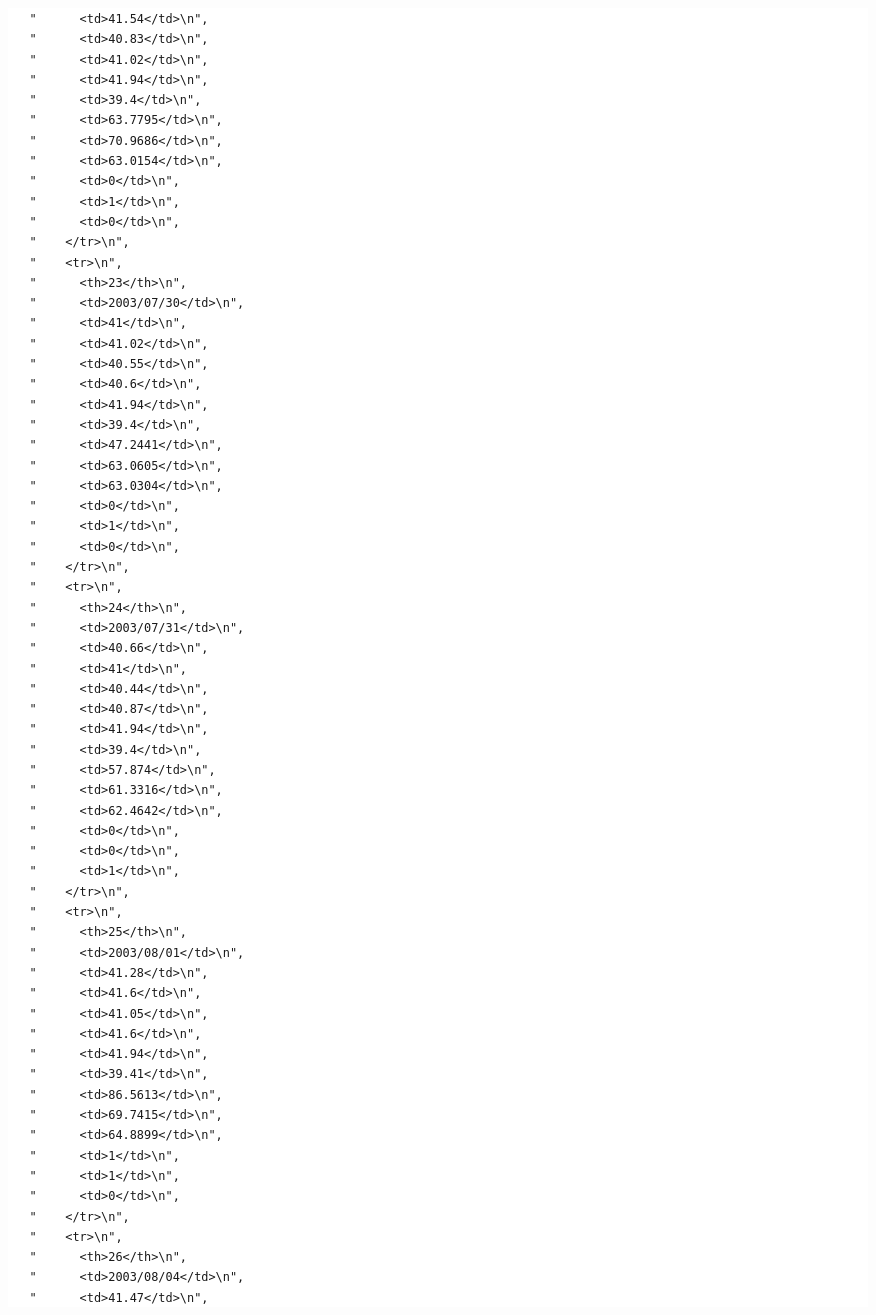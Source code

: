        "      <td>41.54</td>\n",
       "      <td>40.83</td>\n",
       "      <td>41.02</td>\n",
       "      <td>41.94</td>\n",
       "      <td>39.4</td>\n",
       "      <td>63.7795</td>\n",
       "      <td>70.9686</td>\n",
       "      <td>63.0154</td>\n",
       "      <td>0</td>\n",
       "      <td>1</td>\n",
       "      <td>0</td>\n",
       "    </tr>\n",
       "    <tr>\n",
       "      <th>23</th>\n",
       "      <td>2003/07/30</td>\n",
       "      <td>41</td>\n",
       "      <td>41.02</td>\n",
       "      <td>40.55</td>\n",
       "      <td>40.6</td>\n",
       "      <td>41.94</td>\n",
       "      <td>39.4</td>\n",
       "      <td>47.2441</td>\n",
       "      <td>63.0605</td>\n",
       "      <td>63.0304</td>\n",
       "      <td>0</td>\n",
       "      <td>1</td>\n",
       "      <td>0</td>\n",
       "    </tr>\n",
       "    <tr>\n",
       "      <th>24</th>\n",
       "      <td>2003/07/31</td>\n",
       "      <td>40.66</td>\n",
       "      <td>41</td>\n",
       "      <td>40.44</td>\n",
       "      <td>40.87</td>\n",
       "      <td>41.94</td>\n",
       "      <td>39.4</td>\n",
       "      <td>57.874</td>\n",
       "      <td>61.3316</td>\n",
       "      <td>62.4642</td>\n",
       "      <td>0</td>\n",
       "      <td>0</td>\n",
       "      <td>1</td>\n",
       "    </tr>\n",
       "    <tr>\n",
       "      <th>25</th>\n",
       "      <td>2003/08/01</td>\n",
       "      <td>41.28</td>\n",
       "      <td>41.6</td>\n",
       "      <td>41.05</td>\n",
       "      <td>41.6</td>\n",
       "      <td>41.94</td>\n",
       "      <td>39.41</td>\n",
       "      <td>86.5613</td>\n",
       "      <td>69.7415</td>\n",
       "      <td>64.8899</td>\n",
       "      <td>1</td>\n",
       "      <td>1</td>\n",
       "      <td>0</td>\n",
       "    </tr>\n",
       "    <tr>\n",
       "      <th>26</th>\n",
       "      <td>2003/08/04</td>\n",
       "      <td>41.47</td>\n",